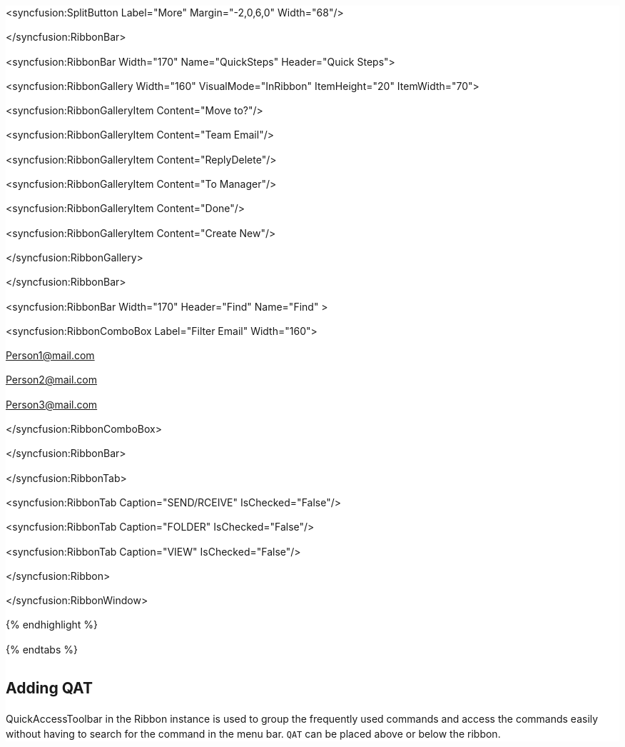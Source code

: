 <syncfusion:SplitButton Label="More" Margin="-2,0,6,0" Width="68"/>

</syncfusion:RibbonBar>

<syncfusion:RibbonBar Width="170" Name="QuickSteps" Header="Quick Steps">

<syncfusion:RibbonGallery Width="160"    VisualMode="InRibbon" ItemHeight="20" ItemWidth="70">

<syncfusion:RibbonGalleryItem  Content="Move to?"/>

<syncfusion:RibbonGalleryItem  Content="Team Email"/>

<syncfusion:RibbonGalleryItem  Content="ReplyDelete"/>

<syncfusion:RibbonGalleryItem  Content="To Manager"/>

<syncfusion:RibbonGalleryItem  Content="Done"/>

<syncfusion:RibbonGalleryItem  Content="Create New"/>

</syncfusion:RibbonGallery>

</syncfusion:RibbonBar>

<syncfusion:RibbonBar Width="170" Header="Find" Name="Find"  >

<syncfusion:RibbonComboBox Label="Filter Email" Width="160">

<ComboBoxItem>Person1@mail.com</ComboBoxItem>

<ComboBoxItem>Person2@mail.com</ComboBoxItem>

<ComboBoxItem>Person3@mail.com</ComboBoxItem>

</syncfusion:RibbonComboBox>

</syncfusion:RibbonBar>

</syncfusion:RibbonTab>

<syncfusion:RibbonTab Caption="SEND/RCEIVE"  IsChecked="False"/>

<syncfusion:RibbonTab Caption="FOLDER"  IsChecked="False"/>

<syncfusion:RibbonTab Caption="VIEW"  IsChecked="False"/>

</syncfusion:Ribbon>

</Grid>

</syncfusion:RibbonWindow>



{% endhighlight %}

{% endtabs %}



## Adding QAT

QuickAccessToolbar in the Ribbon instance is used to group the frequently used commands and access the commands easily without having to search for the command in the menu bar. `QAT` can be placed above or below the ribbon.

